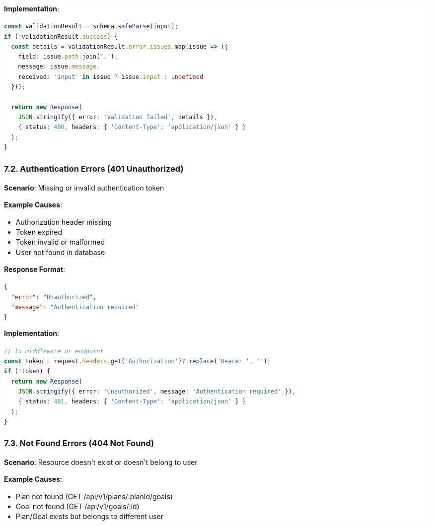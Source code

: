 **Implementation**:
```typescript
const validationResult = schema.safeParse(input);
if (!validationResult.success) {
  const details = validationResult.error.issues.map(issue => ({
    field: issue.path.join('.'),
    message: issue.message,
    received: 'input' in issue ? issue.input : undefined
  }));
  
  return new Response(
    JSON.stringify({ error: 'Validation failed', details }),
    { status: 400, headers: { 'Content-Type': 'application/json' } }
  );
}
```

### 7.2. Authentication Errors (401 Unauthorized)

**Scenario**: Missing or invalid authentication token

**Example Causes**:
- Authorization header missing
- Token expired
- Token invalid or malformed
- User not found in database

**Response Format**:
```json
{
  "error": "Unauthorized",
  "message": "Authentication required"
}
```

**Implementation**:
```typescript
// In middleware or endpoint
const token = request.headers.get('Authorization')?.replace('Bearer ', '');
if (!token) {
  return new Response(
    JSON.stringify({ error: 'Unauthorized', message: 'Authentication required' }),
    { status: 401, headers: { 'Content-Type': 'application/json' } }
  );
}
```

### 7.3. Not Found Errors (404 Not Found)

**Scenario**: Resource doesn't exist or doesn't belong to user

**Example Causes**:
- Plan not found (GET /api/v1/plans/:planId/goals)
- Goal not found (GET /api/v1/goals/:id)
- Plan/Goal exists but belongs to different user
